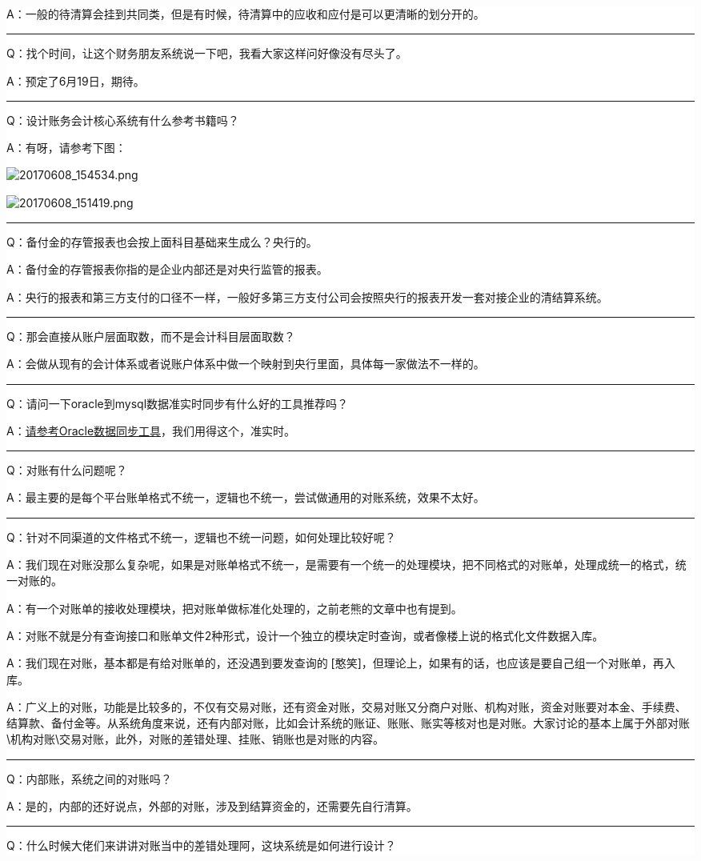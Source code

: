 A：一般的待清算会挂到共同类，但是有时候，待清算中的应收和应付是可以更清晰的划分开的。

---
Q：找个时间，让这个财务朋友系统说一下吧，我看大家这样问好像没有尽头了。

A：预定了6月19日，期待。

---
Q：设计账务会计核心系统有什么参考书籍吗？

A：有呀，请参考下图：

![20170608_154534.png](http://static.cocolian.org/img/2017/20170608_154534.png)

![20170608_151419.png](http://static.cocolian.org/img/2017/20170608_151419.png)

---
Q：备付金的存管报表也会按上面科目基础来生成么？央行的。

A：备付金的存管报表你指的是企业内部还是对央行监管的报表。

A：央行的报表和第三方支付的口径不一样，一般好多第三方支付公司会按照央行的报表开发一套对接企业的清结算系统。

---
Q：那会直接从账户层面取数，而不是会计科目层面取数？

A：会做从现有的会计体系或者说账户体系中做一个映射到央行里面，具体每一家做法不一样的。

---

Q：请问一下oracle到mysql数据准实时同步有什么好的工具推荐吗？

A：[请参考Oracle数据同步工具](https://www.oschina.net/p/yugong?fromerr=gQgpnKyf)，我们用得这个，准实时。

---
Q：对账有什么问题呢？

A：最主要的是每个平台账单格式不统一，逻辑也不统一，尝试做通用的对账系统，效果不太好。

---
Q：针对不同渠道的文件格式不统一，逻辑也不统一问题，如何处理比较好呢？

A：我们现在对账没那么复杂呢，如果是对账单格式不统一，是需要有一个统一的处理模块，把不同格式的对账单，处理成统一的格式，统一对账的。

A：有一个对账单的接收处理模块，把对账单做标准化处理的，之前老熊的文章中也有提到。

A：对账不就是分有查询接口和账单文件2种形式，设计一个独立的模块定时查询，或者像楼上说的格式化文件数据入库。

A：我们现在对账，基本都是有给对账单的，还没遇到要发查询的 [憨笑]，但理论上，如果有的话，也应该是要自己组一个对账单，再入库。

A：广义上的对账，功能是比较多的，不仅有交易对账，还有资金对账，交易对账又分商户对账、机构对账，资金对账要对本金、手续费、结算款、备付金等。从系统角度来说，还有内部对账，比如会计系统的账证、账账、账实等核对也是对账。大家讨论的基本上属于外部对账\机构对账\交易对账，此外，对账的差错处理、挂账、销账也是对账的内容。

---
Q：内部账，系统之间的对账吗？

A：是的，内部的还好说点，外部的对账，涉及到结算资金的，还需要先自行清算。

---
Q：什么时候大佬们来讲讲对账当中的差错处理阿，这块系统是如何进行设计？
